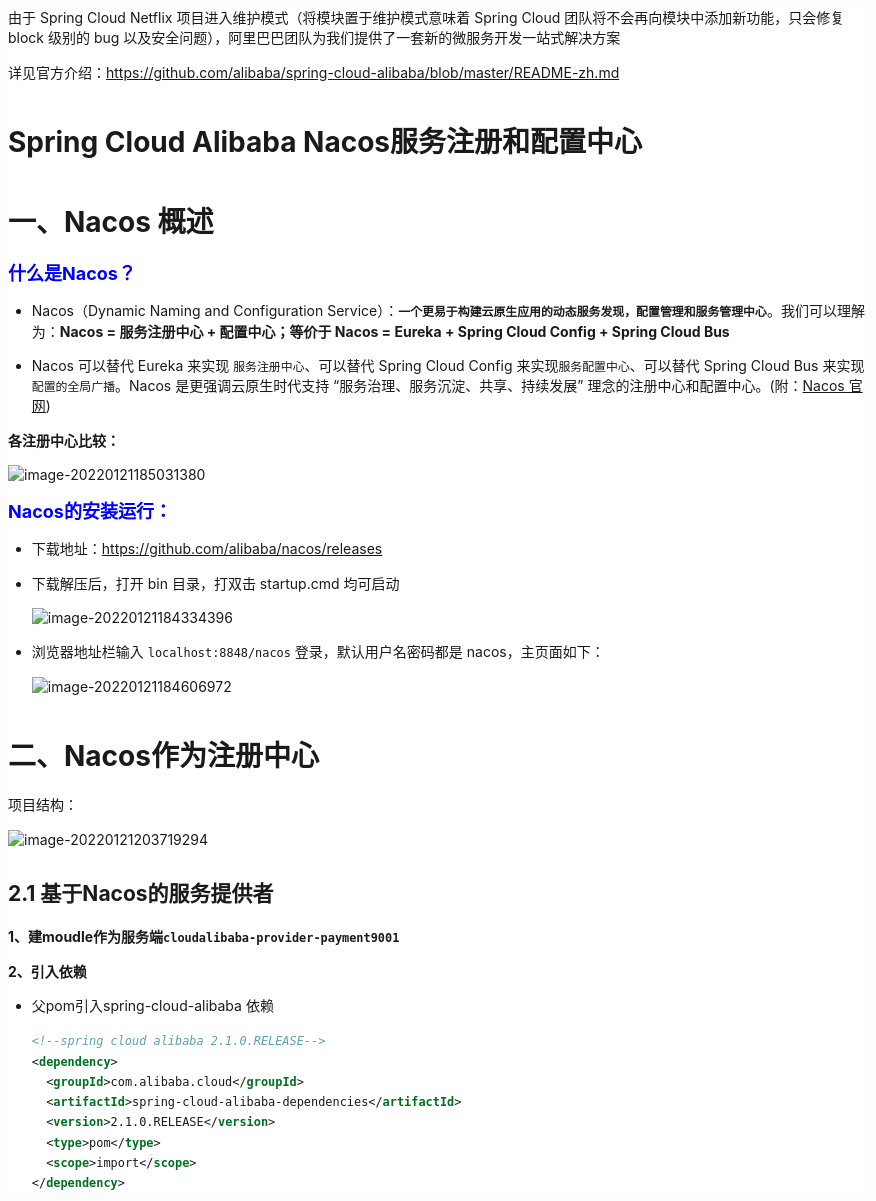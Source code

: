 由于 Spring Cloud Netflix 项目进入维护模式（将模块置于维护模式意味着 Spring Cloud 团队将不会再向模块中添加新功能，只会修复 block 级别的 bug 以及安全问题），阿里巴巴团队为我们提供了一套新的微服务开发一站式解决方案

详见官方介绍：https://github.com/alibaba/spring-cloud-alibaba/blob/master/README-zh.md



# Spring Cloud Alibaba Nacos服务注册和配置中心

# 一、Nacos 概述

<font color='blue' size='4'>**什么是Nacos？**</font>

* Nacos（Dynamic Naming and Configuration Service）：**`一个更易于构建云原生应用的动态服务发现，配置管理和服务管理中心`**。我们可以理解为：**Nacos = 服务注册中心 + 配置中心；等价于 Nacos = Eureka + Spring Cloud Config + Spring Cloud Bus**

* Nacos 可以替代 Eureka 来实现 `服务注册中心`、可以替代 Spring Cloud Config 来实现`服务配置中心`、可以替代 Spring Cloud Bus 来实现 `配置的全局广播`。Nacos 是更强调云原生时代支持 “服务治理、服务沉淀、共享、持续发展” 理念的注册中心和配置中心。(附：[Nacos 官网](https://nacos.io/zh-cn/index.html))

**各注册中心比较：**

![image-20220121185031380](https://gitee.com/jobim/blogimage/raw/master/img/20220121185031.png)



<font color='blue' size='4'>**Nacos的安装运行：**</font>

* 下载地址：https://github.com/alibaba/nacos/releases

* 下载解压后，打开 bin 目录，打双击 startup.cmd 均可启动

  ![image-20220121184334396](https://gitee.com/jobim/blogimage/raw/master/img/20220121184334.png)

* 浏览器地址栏输入 `localhost:8848/nacos` 登录，默认用户名密码都是 nacos，主页面如下：

  ![image-20220121184606972](https://gitee.com/jobim/blogimage/raw/master/img/20220121184607.png)



# 二、Nacos作为注册中心

项目结构：

![image-20220121203719294](https://gitee.com/jobim/blogimage/raw/master/img/20220121203719.png)

## 2.1 基于Nacos的服务提供者

**1、建moudle作为服务端`cloudalibaba-provider-payment9001`**

**2、引入依赖**

* 父pom引入spring-cloud-alibaba 依赖

  ```xml
  <!--spring cloud alibaba 2.1.0.RELEASE-->
  <dependency>
    <groupId>com.alibaba.cloud</groupId>
    <artifactId>spring-cloud-alibaba-dependencies</artifactId>
    <version>2.1.0.RELEASE</version>
    <type>pom</type>
    <scope>import</scope>
  </dependency>
  ```
